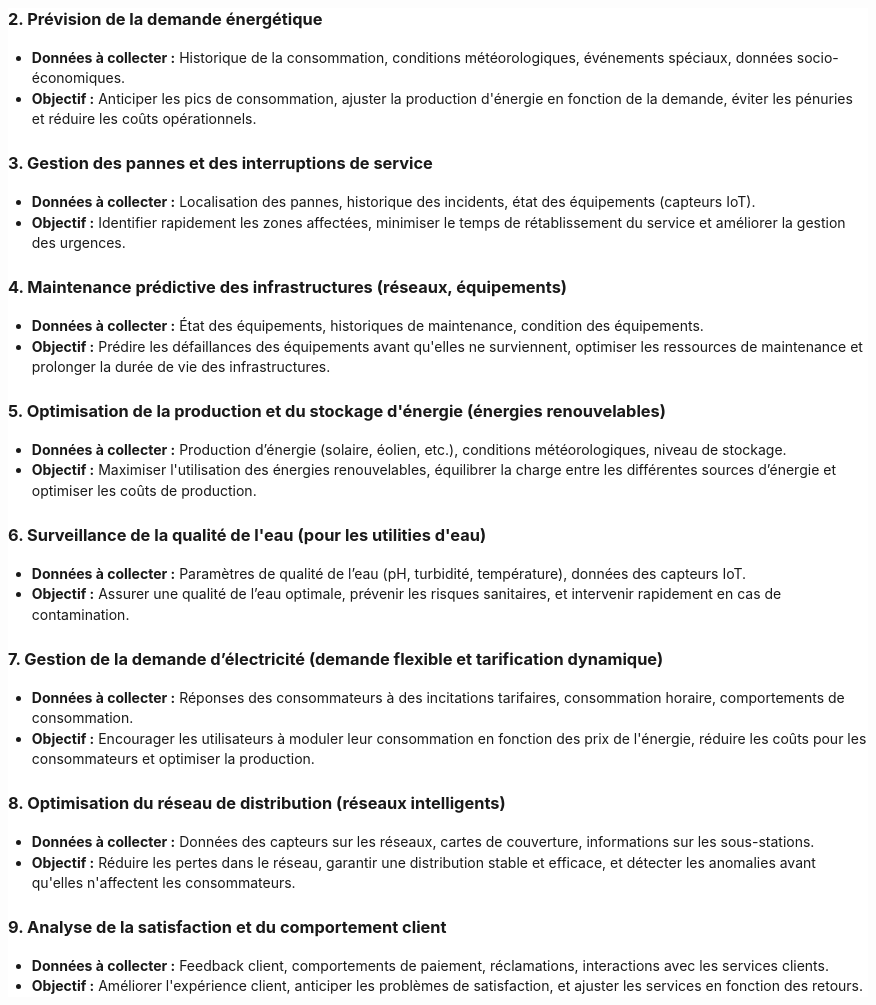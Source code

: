### 2. **Prévision de la demande énergétique**
   - **Données à collecter :** Historique de la consommation, conditions météorologiques, événements spéciaux, données socio-économiques.
   - **Objectif :** Anticiper les pics de consommation, ajuster la production d'énergie en fonction de la demande, éviter les pénuries et réduire les coûts opérationnels.

### 3. **Gestion des pannes et des interruptions de service**
   - **Données à collecter :** Localisation des pannes, historique des incidents, état des équipements (capteurs IoT).
   - **Objectif :** Identifier rapidement les zones affectées, minimiser le temps de rétablissement du service et améliorer la gestion des urgences.

### 4. **Maintenance prédictive des infrastructures (réseaux, équipements)**
   - **Données à collecter :** État des équipements, historiques de maintenance, condition des équipements.
   - **Objectif :** Prédire les défaillances des équipements avant qu'elles ne surviennent, optimiser les ressources de maintenance et prolonger la durée de vie des infrastructures.

### 5. **Optimisation de la production et du stockage d'énergie (énergies renouvelables)**
   - **Données à collecter :** Production d’énergie (solaire, éolien, etc.), conditions météorologiques, niveau de stockage.
   - **Objectif :** Maximiser l'utilisation des énergies renouvelables, équilibrer la charge entre les différentes sources d’énergie et optimiser les coûts de production.

### 6. **Surveillance de la qualité de l'eau (pour les utilities d'eau)**
   - **Données à collecter :** Paramètres de qualité de l’eau (pH, turbidité, température), données des capteurs IoT.
   - **Objectif :** Assurer une qualité de l’eau optimale, prévenir les risques sanitaires, et intervenir rapidement en cas de contamination.

### 7. **Gestion de la demande d’électricité (demande flexible et tarification dynamique)**
   - **Données à collecter :** Réponses des consommateurs à des incitations tarifaires, consommation horaire, comportements de consommation.
   - **Objectif :** Encourager les utilisateurs à moduler leur consommation en fonction des prix de l'énergie, réduire les coûts pour les consommateurs et optimiser la production.

### 8. **Optimisation du réseau de distribution (réseaux intelligents)**
   - **Données à collecter :** Données des capteurs sur les réseaux, cartes de couverture, informations sur les sous-stations.
   - **Objectif :** Réduire les pertes dans le réseau, garantir une distribution stable et efficace, et détecter les anomalies avant qu'elles n'affectent les consommateurs.

### 9. **Analyse de la satisfaction et du comportement client**
   - **Données à collecter :** Feedback client, comportements de paiement, réclamations, interactions avec les services clients.
   - **Objectif :** Améliorer l'expérience client, anticiper les problèmes de satisfaction, et ajuster les services en fonction des retours.
